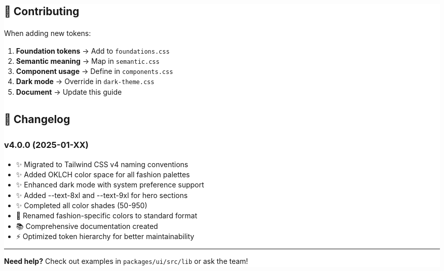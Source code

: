 ## 🤝 Contributing

When adding new tokens:

1. **Foundation tokens** → Add to `foundations.css`
2. **Semantic meaning** → Map in `semantic.css`
3. **Component usage** → Define in `components.css`
4. **Dark mode** → Override in `dark-theme.css`
5. **Document** → Update this guide

## 📝 Changelog

### v4.0.0 (2025-01-XX)

- ✨ Migrated to Tailwind CSS v4 naming conventions
- ✨ Added OKLCH color space for all fashion palettes
- ✨ Enhanced dark mode with system preference support
- ✨ Added --text-8xl and --text-9xl for hero sections
- ✨ Completed all color shades (50-950)
- 🔄 Renamed fashion-specific colors to standard format
- 📚 Comprehensive documentation created
- ⚡ Optimized token hierarchy for better maintainability

---

**Need help?** Check out examples in `packages/ui/src/lib` or ask the team!
